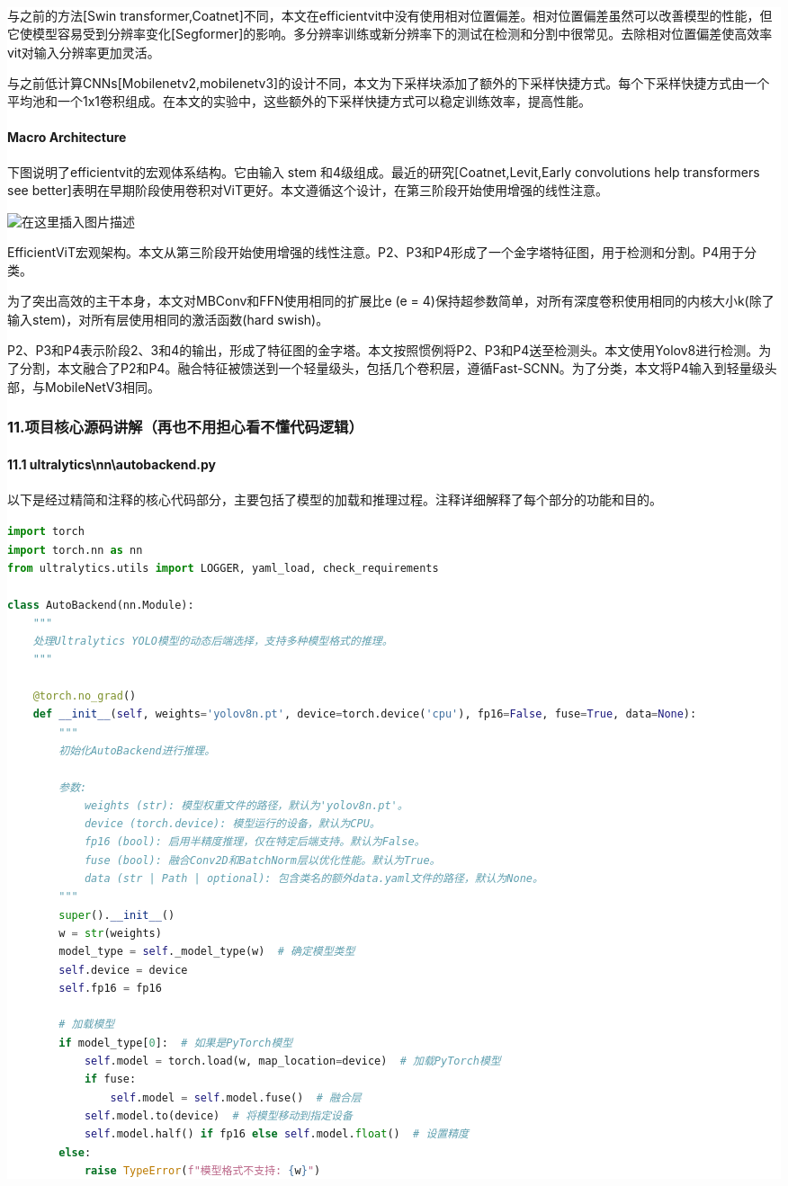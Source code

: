 
与之前的方法[Swin transformer,Coatnet]不同，本文在efficientvit中没有使用相对位置偏差。相对位置偏差虽然可以改善模型的性能，但它使模型容易受到分辨率变化[Segformer]的影响。多分辨率训练或新分辨率下的测试在检测和分割中很常见。去除相对位置偏差使高效率vit对输入分辨率更加灵活。

与之前低计算CNNs[Mobilenetv2,mobilenetv3]的设计不同，本文为下采样块添加了额外的下采样快捷方式。每个下采样快捷方式由一个平均池和一个1x1卷积组成。在本文的实验中，这些额外的下采样快捷方式可以稳定训练效率，提高性能。

#### Macro Architecture

下图说明了efficientvit的宏观体系结构。它由输入 stem 和4级组成。最近的研究[Coatnet,Levit,Early convolutions help transformers see better]表明在早期阶段使用卷积对ViT更好。本文遵循这个设计，在第三阶段开始使用增强的线性注意。

![在这里插入图片描述](https://img-blog.csdnimg.cn/direct/10c7a77ceeb247debd2a36836b1a578e.png)


EfficientViT宏观架构。本文从第三阶段开始使用增强的线性注意。P2、P3和P4形成了一个金字塔特征图，用于检测和分割。P4用于分类。

为了突出高效的主干本身，本文对MBConv和FFN使用相同的扩展比e (e = 4)保持超参数简单，对所有深度卷积使用相同的内核大小k(除了输入stem)，对所有层使用相同的激活函数(hard swish)。

P2、P3和P4表示阶段2、3和4的输出，形成了特征图的金字塔。本文按照惯例将P2、P3和P4送至检测头。本文使用Yolov8进行检测。为了分割，本文融合了P2和P4。融合特征被馈送到一个轻量级头，包括几个卷积层，遵循Fast-SCNN。为了分类，本文将P4输入到轻量级头部，与MobileNetV3相同。


### 11.项目核心源码讲解（再也不用担心看不懂代码逻辑）

#### 11.1 ultralytics\nn\autobackend.py

以下是经过精简和注释的核心代码部分，主要包括了模型的加载和推理过程。注释详细解释了每个部分的功能和目的。

```python
import torch
import torch.nn as nn
from ultralytics.utils import LOGGER, yaml_load, check_requirements

class AutoBackend(nn.Module):
    """
    处理Ultralytics YOLO模型的动态后端选择，支持多种模型格式的推理。
    """

    @torch.no_grad()
    def __init__(self, weights='yolov8n.pt', device=torch.device('cpu'), fp16=False, fuse=True, data=None):
        """
        初始化AutoBackend进行推理。

        参数:
            weights (str): 模型权重文件的路径，默认为'yolov8n.pt'。
            device (torch.device): 模型运行的设备，默认为CPU。
            fp16 (bool): 启用半精度推理，仅在特定后端支持。默认为False。
            fuse (bool): 融合Conv2D和BatchNorm层以优化性能。默认为True。
            data (str | Path | optional): 包含类名的额外data.yaml文件的路径，默认为None。
        """
        super().__init__()
        w = str(weights)
        model_type = self._model_type(w)  # 确定模型类型
        self.device = device
        self.fp16 = fp16

        # 加载模型
        if model_type[0]:  # 如果是PyTorch模型
            self.model = torch.load(w, map_location=device)  # 加载PyTorch模型
            if fuse:
                self.model = self.model.fuse()  # 融合层
            self.model.to(device)  # 将模型移动到指定设备
            self.model.half() if fp16 else self.model.float()  # 设置精度
        else:
            raise TypeError(f"模型格式不支持: {w}")
```